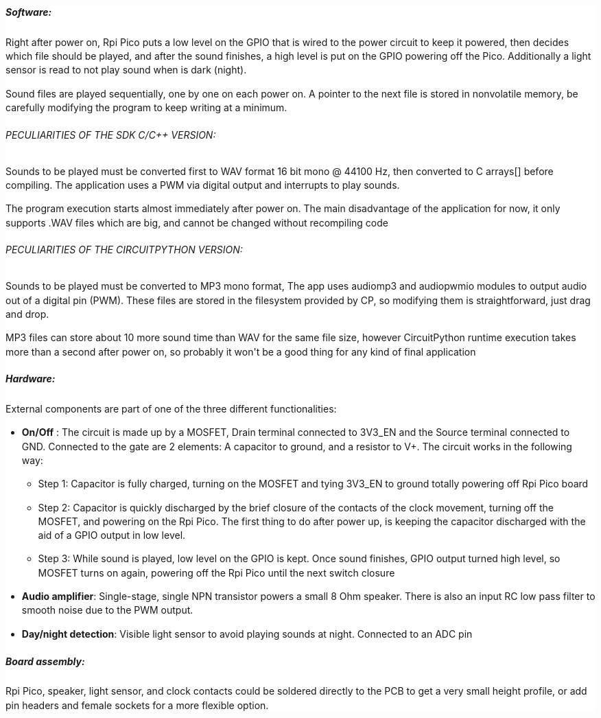 ##### Software:

Right after power on, Rpi Pico puts a low level on the GPIO that is wired to the power circuit to keep it powered, then decides which file should be played, and after the sound finishes, a high level is put on the GPIO powering off the Pico. Additionally a light sensor is read to not play sound when is dark (night).

Sound files are played sequentially, one by one on each power on. A pointer to the next file is stored in nonvolatile memory, be carefully modifying the program to keep writing at a minimum.

###### PECULIARITIES OF THE SDK C/C++ VERSION:

Sounds to be played must be converted first to WAV format 16 bit mono @ 44100 Hz, then converted to C arrays[] before compiling. The application uses a PWM via digital output and interrupts to play sounds.

The program execution starts almost immediately after power on. The main disadvantage of the application for now, it only supports .WAV files which are big, and cannot be changed without recompiling code

###### PECULIARITIES OF THE CIRCUITPYTHON VERSION:

Sounds to be played must be converted to MP3 mono format, The app uses audiomp3 and audiopwmio modules to output audio out of a digital pin (PWM). These files are stored in the filesystem provided by CP, so modifying them is straightforward, just drag and drop.

MP3 files can store about 10 more sound time than WAV for the same file size, however CircuitPython runtime execution takes more than a second after power on, so probably it won't be a good thing for any kind of final application

##### Hardware:
External components are part of one of the three different functionalities:

* __On/Off__ : The circuit is made up by a MOSFET, Drain terminal connected to 3V3_EN and the Source terminal connected to GND. Connected to the gate are 2 elements: A capacitor to ground, and a resistor to V+. The circuit works in the following way:

  * Step 1: Capacitor is fully charged, turning on the MOSFET and tying 3V3_EN to ground totally powering off Rpi Pico board

  * Step 2: Capacitor is quickly discharged by the brief closure of the contacts of the clock movement, turning off the MOSFET, and powering on the Rpi Pico. The first thing to do after power up, is keeping the capacitor discharged with the aid of a GPIO output in low level.
  
  * Step 3: While sound is played, low level on the GPIO is kept. Once sound finishes, GPIO output turned high level, so MOSFET turns on again, powering off the Rpi Pico until the next switch closure

* __Audio amplifier__: Single-stage, single NPN transistor powers a small 8 Ohm speaker. There is also an input RC low pass filter to smooth noise due to the PWM output.

* __Day/night detection__: Visible light sensor to avoid playing sounds at night. Connected to an ADC pin



##### Board assembly:

Rpi Pico, speaker, light sensor, and clock contacts could be soldered directly to the PCB to get a very small height profile, or add pin headers and female sockets for a more flexible option.
